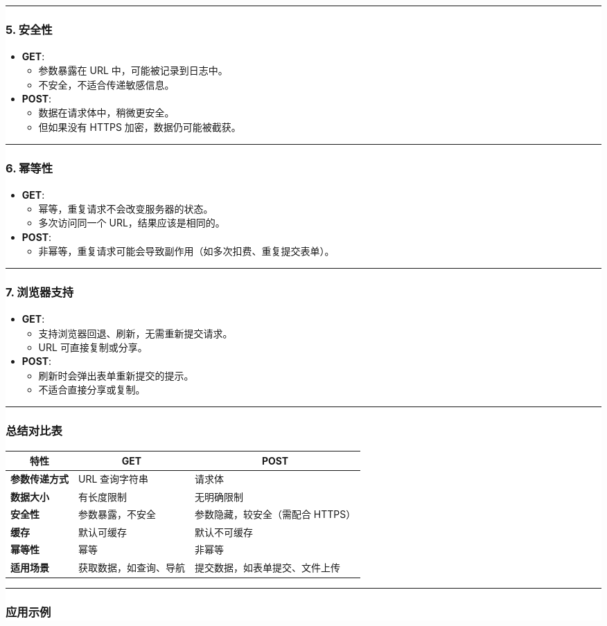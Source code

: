 ------

### **5. 安全性**

- **GET**:
  - 参数暴露在 URL 中，可能被记录到日志中。
  - 不安全，不适合传递敏感信息。
- **POST**:
  - 数据在请求体中，稍微更安全。
  - 但如果没有 HTTPS 加密，数据仍可能被截获。

------

### **6. 幂等性**

- **GET**:
  - 幂等，重复请求不会改变服务器的状态。
  - 多次访问同一个 URL，结果应该是相同的。
- **POST**:
  - 非幂等，重复请求可能会导致副作用（如多次扣费、重复提交表单）。

------

### **7. 浏览器支持**

- **GET**:
  - 支持浏览器回退、刷新，无需重新提交请求。
  - URL 可直接复制或分享。
- **POST**:
  - 刷新时会弹出表单重新提交的提示。
  - 不适合直接分享或复制。

------

### **总结对比表**

| 特性             | **GET**                | **POST**                         |
| ---------------- | ---------------------- | -------------------------------- |
| **参数传递方式** | URL 查询字符串         | 请求体                           |
| **数据大小**     | 有长度限制             | 无明确限制                       |
| **安全性**       | 参数暴露，不安全       | 参数隐藏，较安全（需配合 HTTPS） |
| **缓存**         | 默认可缓存             | 默认不可缓存                     |
| **幂等性**       | 幂等                   | 非幂等                           |
| **适用场景**     | 获取数据，如查询、导航 | 提交数据，如表单提交、文件上传   |

------

### **应用示例**
